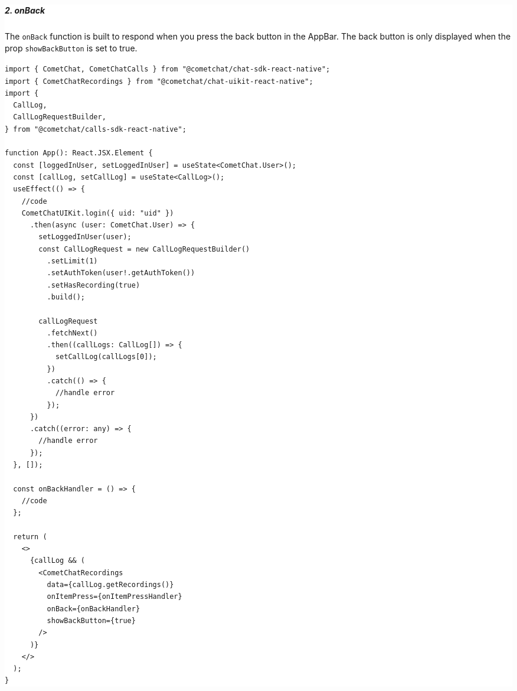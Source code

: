 </TabItem>
</Tabs>

##### 2. onBack

The `onBack` function is built to respond when you press the back button in the AppBar. The back button is only displayed when the prop `showBackButton` is set to true.

<Tabs>
<TabItem value="typescript" label="App.tsx">

```tsx
import { CometChat, CometChatCalls } from "@cometchat/chat-sdk-react-native";
import { CometChatRecordings } from "@cometchat/chat-uikit-react-native";
import {
  CallLog,
  CallLogRequestBuilder,
} from "@cometchat/calls-sdk-react-native";

function App(): React.JSX.Element {
  const [loggedInUser, setLoggedInUser] = useState<CometChat.User>();
  const [callLog, setCallLog] = useState<CallLog>();
  useEffect(() => {
    //code
    CometChatUIKit.login({ uid: "uid" })
      .then(async (user: CometChat.User) => {
        setLoggedInUser(user);
        const CallLogRequest = new CallLogRequestBuilder()
          .setLimit(1)
          .setAuthToken(user!.getAuthToken())
          .setHasRecording(true)
          .build();

        callLogRequest
          .fetchNext()
          .then((callLogs: CallLog[]) => {
            setCallLog(callLogs[0]);
          })
          .catch(() => {
            //handle error
          });
      })
      .catch((error: any) => {
        //handle error
      });
  }, []);

  const onBackHandler = () => {
    //code
  };

  return (
    <>
      {callLog && (
        <CometChatRecordings
          data={callLog.getRecordings()}
          onItemPress={onItemPressHandler}
          onBack={onBackHandler}
          showBackButton={true}
        />
      )}
    </>
  );
}
```
